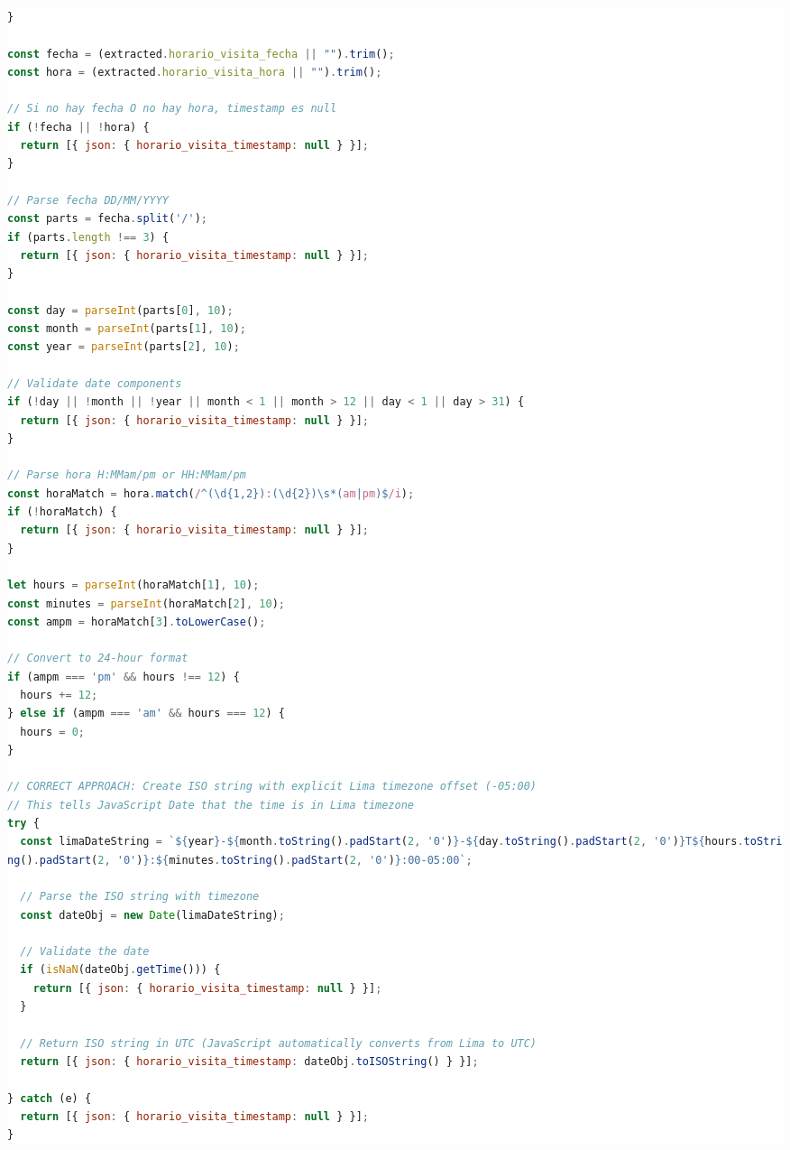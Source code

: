 ```javascript
}

const fecha = (extracted.horario_visita_fecha || "").trim();
const hora = (extracted.horario_visita_hora || "").trim();

// Si no hay fecha O no hay hora, timestamp es null
if (!fecha || !hora) {
  return [{ json: { horario_visita_timestamp: null } }];
}

// Parse fecha DD/MM/YYYY
const parts = fecha.split('/');
if (parts.length !== 3) {
  return [{ json: { horario_visita_timestamp: null } }];
}

const day = parseInt(parts[0], 10);
const month = parseInt(parts[1], 10);
const year = parseInt(parts[2], 10);

// Validate date components
if (!day || !month || !year || month < 1 || month > 12 || day < 1 || day > 31) {
  return [{ json: { horario_visita_timestamp: null } }];
}

// Parse hora H:MMam/pm or HH:MMam/pm
const horaMatch = hora.match(/^(\d{1,2}):(\d{2})\s*(am|pm)$/i);
if (!horaMatch) {
  return [{ json: { horario_visita_timestamp: null } }];
}

let hours = parseInt(horaMatch[1], 10);
const minutes = parseInt(horaMatch[2], 10);
const ampm = horaMatch[3].toLowerCase();

// Convert to 24-hour format
if (ampm === 'pm' && hours !== 12) {
  hours += 12;
} else if (ampm === 'am' && hours === 12) {
  hours = 0;
}

// CORRECT APPROACH: Create ISO string with explicit Lima timezone offset (-05:00)
// This tells JavaScript Date that the time is in Lima timezone
try {
  const limaDateString = `${year}-${month.toString().padStart(2, '0')}-${day.toString().padStart(2, '0')}T${hours.toString().padStart(2, '0')}:${minutes.toString().padStart(2, '0')}:00-05:00`;

  // Parse the ISO string with timezone
  const dateObj = new Date(limaDateString);

  // Validate the date
  if (isNaN(dateObj.getTime())) {
    return [{ json: { horario_visita_timestamp: null } }];
  }

  // Return ISO string in UTC (JavaScript automatically converts from Lima to UTC)
  return [{ json: { horario_visita_timestamp: dateObj.toISOString() } }];

} catch (e) {
  return [{ json: { horario_visita_timestamp: null } }];
}
```